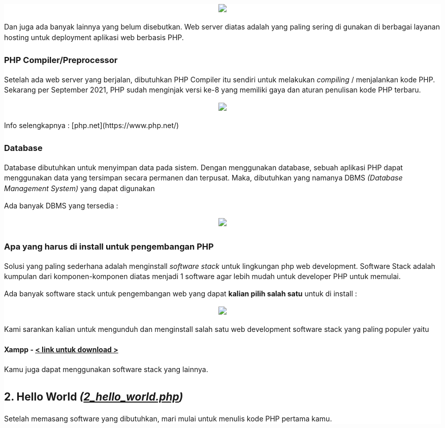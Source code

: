<p align="center">
  <img src="https://lh3.googleusercontent.com/-4JEQ9irQ4dA/YVP524U5j0I/AAAAAAAAJms/NUiNPChOecc62cVvVGhrHD_8qU5dz7NfACLcBGAsYHQ/2.png">
</p>

Dan juga ada banyak lainnya yang belum disebutkan. Web server diatas adalah yang paling sering di gunakan di berbagai layanan hosting untuk deployment aplikasi web berbasis PHP.


### PHP Compiler/Preprocessor
Setelah ada web server yang berjalan, dibutuhkan PHP Compiler itu sendiri untuk melakukan _compiling_ / menjalankan kode PHP. 
Sekarang per September 2021, PHP sudah menginjak versi ke-8 yang memiliki gaya dan aturan penulisan kode PHP terbaru.
<p align="center">
  <img width="25%" src="https://lh3.googleusercontent.com/-tk5NEWYMWvs/YVQYVYflCFI/AAAAAAAAJnI/jiMr1dYfOvANLVgbj8nmUZ44oHmtoJwdACLcBGAsYHQ/hwUcGZ41_400x400.jpg">
</p>
Info selengkapnya : [php.net](https://www.php.net/)

### Database 
Database dibutuhkan untuk menyimpan data pada sistem. Dengan menggunakan database, sebuah aplikasi PHP dapat menggunakan data yang tersimpan secara permanen dan terpusat. Maka, dibutuhkan yang namanya DBMS _(Database Management System)_ yang dapat digunakan 

Ada banyak DBMS yang tersedia :
<p align="center">
  <img src="https://lh3.googleusercontent.com/--bqqVhIh4-c/YVQBfMSJcqI/AAAAAAAAJm8/nckBW23nggY7_7hFSt7H4MgFsyb46MB_wCLcBGAsYHQ/3.png">
</p>


### Apa yang harus di install untuk pengembangan PHP
Solusi yang paling sederhana adalah menginstall _software stack_ untuk lingkungan php web development. Software Stack adalah kumpulan dari komponen-komponen diatas menjadi 1 software agar lebih mudah untuk developer PHP untuk memulai.

Ada banyak software stack untuk pengembangan web yang dapat **kalian pilih salah satu** untuk di install :

<p align="center">
  <img src="https://lh3.googleusercontent.com/-uuMQ65vx3mQ/YVP529PhnxI/AAAAAAAAJmw/JffVvX0oRJgLLxj_r3IqfNL4-rb17e4HgCLcBGAsYHQ/1.png">
</p>

Kami sarankan kalian untuk mengunduh dan menginstall salah satu web development software stack yang paling populer yaitu 

#### Xampp - [< link untuk download >](https://www.apachefriends.org/download.html)
Kamu juga dapat menggunakan software stack yang lainnya. 

## 2. Hello World _([2_hello_world.php](2_hello_world.php))_
Setelah memasang software yang dibutuhkan, mari mulai untuk menulis kode PHP pertama kamu.
